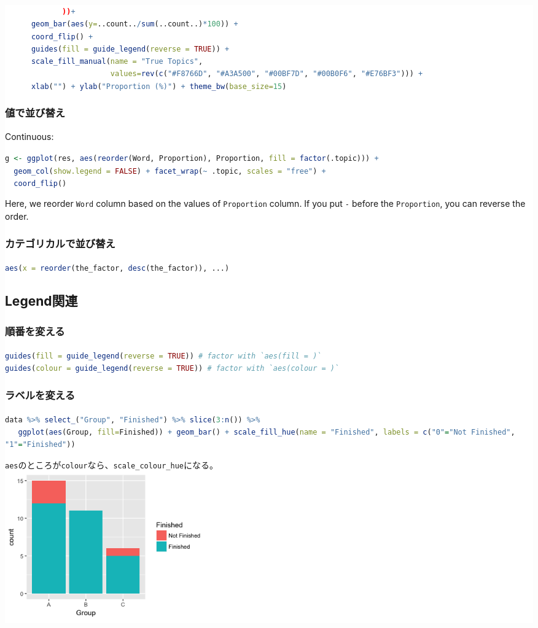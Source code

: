 ```r
             ))+
      geom_bar(aes(y=..count../sum(..count..)*100)) +
      coord_flip() +
      guides(fill = guide_legend(reverse = TRUE)) +
      scale_fill_manual(name = "True Topics",
                        values=rev(c("#F8766D", "#A3A500", "#00BF7D", "#00B0F6", "#E76BF3"))) +
      xlab("") + ylab("Proportion (%)") + theme_bw(base_size=15)
```

### 値で並び替え
Continuous:
```r
g <- ggplot(res, aes(reorder(Word, Proportion), Proportion, fill = factor(.topic))) +
  geom_col(show.legend = FALSE) + facet_wrap(~ .topic, scales = "free") +
  coord_flip()
```
Here, we reorder `Word` column based on the values of `Proportion` column. If you put `-` before the `Proportion`, you can reverse the order.

### カテゴリカルで並び替え
```r
aes(x = reorder(the_factor, desc(the_factor)), ...)
````

## Legend関連
### 順番を変える
```r
guides(fill = guide_legend(reverse = TRUE)) # factor with `aes(fill = )`
guides(colour = guide_legend(reverse = TRUE)) # factor with `aes(colour = )`
```
### ラベルを変える
```r
data %>% select_("Group", "Finished") %>% slice(3:n()) %>% 
   ggplot(aes(Group, fill=Finished)) + geom_bar() + scale_fill_hue(name = "Finished", labels = c("0"="Not Finished", "1"="Finished")) 
```
`aes`のところが`colour`なら、`scale_colour_hue`になる。<br>
<img src="figures/ggplot2_legend_label.png" width="330">
